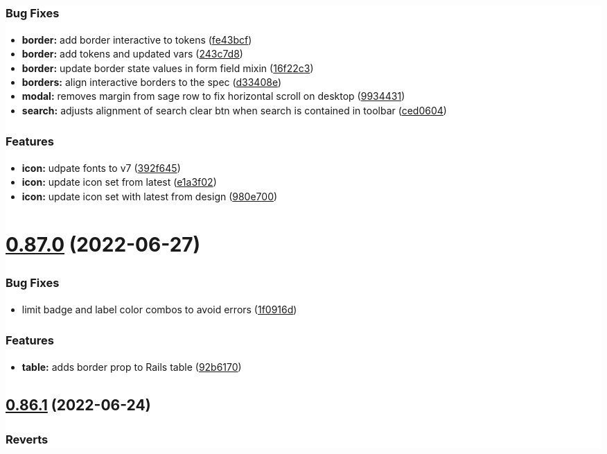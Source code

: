 ### Bug Fixes

* **border:** add border interactive to tokens ([fe43bcf](https://github.com/Kajabi/sage-lib/commit/fe43bcfa6235ce778926e7df8b042ee005166457))
* **border:** add tokens and updated vars ([243c7d8](https://github.com/Kajabi/sage-lib/commit/243c7d8cd7aa12939579dfff9b77ca21af1fd4f6))
* **border:** update border state values in form field mixin ([16f22c3](https://github.com/Kajabi/sage-lib/commit/16f22c336a3ca452ecaf4357091934bd7bca5b32))
* **borders:** align interactive borders to the spec ([d33408e](https://github.com/Kajabi/sage-lib/commit/d33408eba3c5034d15a016d8866025d13eac32d9))
* **modal:** removes margin from sage row to fix horizontal scroll on desktop ([9934431](https://github.com/Kajabi/sage-lib/commit/99344310aada8f8cf2fc3d6c98d69e0890585d76))
* **search:** adjusts alignment of search clear btn when search is contained in toolbar ([ced0604](https://github.com/Kajabi/sage-lib/commit/ced06044a9820c120e1a75e91c6facb921939f16))


### Features

* **icon:** udpate fonts to v7 ([392f645](https://github.com/Kajabi/sage-lib/commit/392f6454ad72ad8bb177201dfdfa9183e58768ec))
* **icon:** update icon set from latest ([e1a3f02](https://github.com/Kajabi/sage-lib/commit/e1a3f02c1e9b1268ce3170804868abf0180ce17f))
* **icon:** update icon set with latest from design ([980e700](https://github.com/Kajabi/sage-lib/commit/980e700a85caa711b5f61e591a3887161d66aed0))





# [0.87.0](https://github.com/Kajabi/sage-lib/compare/@kajabi/sage-assets@0.86.1...@kajabi/sage-assets@0.87.0) (2022-06-27)


### Bug Fixes

* limit badge and label color combos to avoid errors ([1f0916d](https://github.com/Kajabi/sage-lib/commit/1f0916d12a99800c377cfa8ba525250b8b143f28))


### Features

* **table:** adds border prop to Rails table ([92b6170](https://github.com/Kajabi/sage-lib/commit/92b61705a723529191fa57a4108f681a200fa9e2))





## [0.86.1](https://github.com/Kajabi/sage-lib/compare/@kajabi/sage-assets@0.86.0...@kajabi/sage-assets@0.86.1) (2022-06-24)


### Reverts
